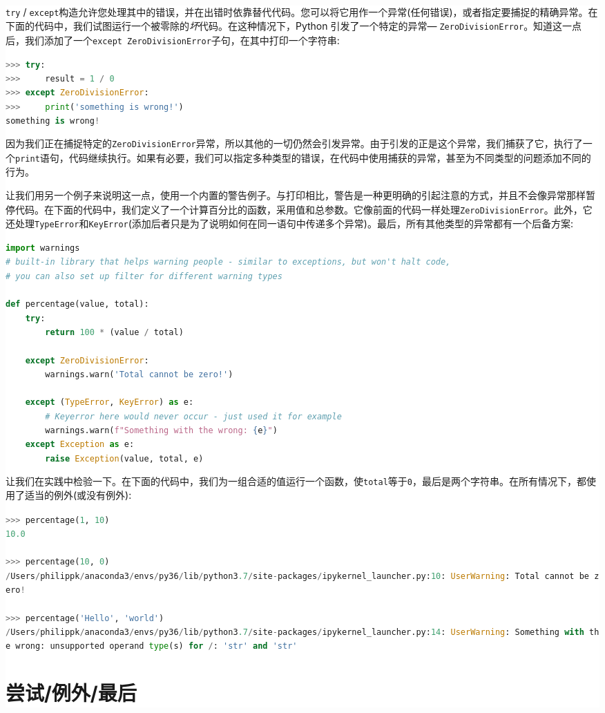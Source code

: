 `try` / `except`构造允许您处理其中的错误，并在出错时依靠替代代码。您可以将它用作一个异常(任何错误)，或者指定要捕捉的精确异常。在下面的代码中，我们试图运行一个被零除的*坏*代码。在这种情况下，Python 引发了一个特定的异常— `ZeroDivisionError`。知道这一点后，我们添加了一个`except ZeroDivisionError`子句，在其中打印一个字符串:

```py
>>> try:
>>>     result = 1 / 0
>>> except ZeroDivisionError:
>>>     print('something is wrong!')
something is wrong!
```

因为我们正在捕捉特定的`ZeroDivisionError`异常，所以其他的一切仍然会引发异常。由于引发的正是这个异常，我们捕获了它，执行了一个`print`语句，代码继续执行。如果有必要，我们可以指定多种类型的错误，在代码中使用捕获的异常，甚至为不同类型的问题添加不同的行为。

让我们用另一个例子来说明这一点，使用一个内置的警告例子。与打印相比，警告是一种更明确的引起注意的方式，并且不会像异常那样暂停代码。在下面的代码中，我们定义了一个计算百分比的函数，采用值和总参数。它像前面的代码一样处理`ZeroDivisionError`。此外，它还处理`TypeError`和`KeyError`(添加后者只是为了说明如何在同一语句中传递多个异常)。最后，所有其他类型的异常都有一个后备方案:

```py
import warnings  
# built-in library that helps warning people - similar to exceptions, but won't halt code,
# you can also set up filter for different warning types

def percentage(value, total):
    try:
        return 100 * (value / total)

    except ZeroDivisionError:
        warnings.warn('Total cannot be zero!')

    except (TypeError, KeyError) as e:
        # Keyerror here would never occur - just used it for example
        warnings.warn(f"Something with the wrong: {e}")
    except Exception as e:
        raise Exception(value, total, e)
```

让我们在实践中检验一下。在下面的代码中，我们为一组合适的值运行一个函数，使`total`等于`0`，最后是两个字符串。在所有情况下，都使用了适当的例外(或没有例外):

```py
>>> percentage(1, 10)
10.0

>>> percentage(10, 0)
/Users/philippk/anaconda3/envs/py36/lib/python3.7/site-packages/ipykernel_launcher.py:10: UserWarning: Total cannot be zero!

>>> percentage('Hello', 'world')
/Users/philippk/anaconda3/envs/py36/lib/python3.7/site-packages/ipykernel_launcher.py:14: UserWarning: Something with the wrong: unsupported operand type(s) for /: 'str' and 'str'
```

        

# 尝试/例外/最后
